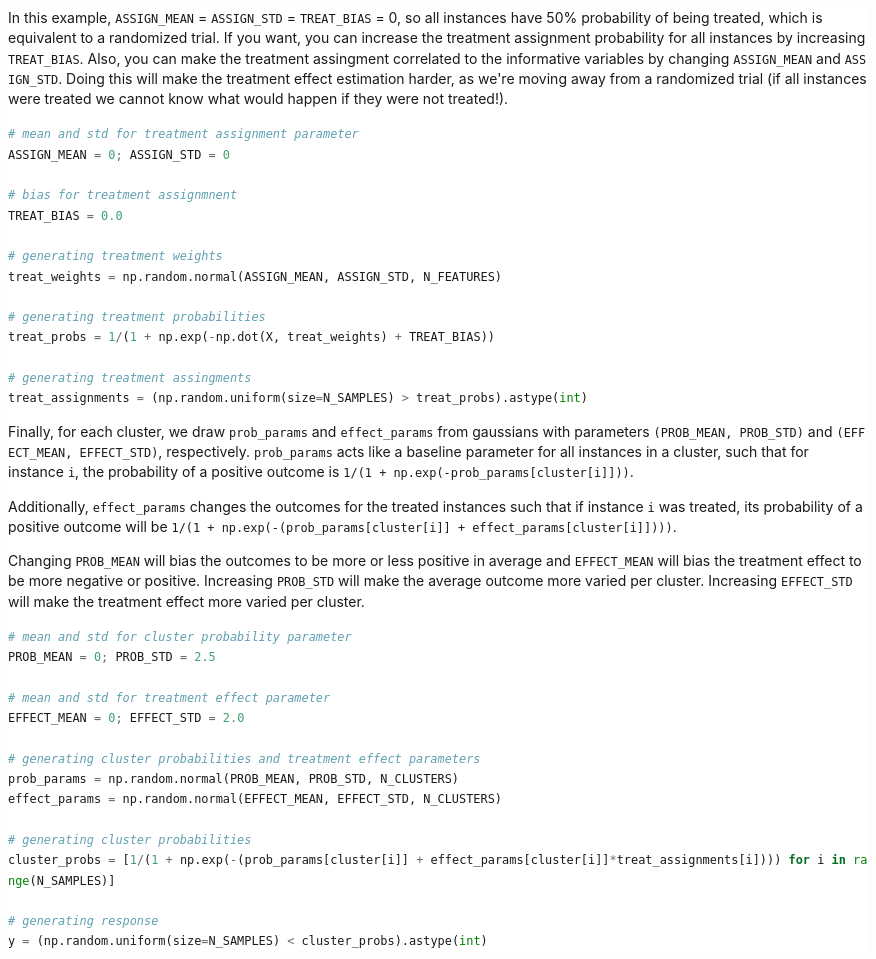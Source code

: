 In this example, `ASSIGN_MEAN` = `ASSIGN_STD` = `TREAT_BIAS` = 0, so all instances have 50% probability of being treated, which is equivalent to a randomized trial. If you want, you can increase the treatment assignment probability for all instances by increasing `TREAT_BIAS`. Also, you can make the treatment assingment correlated to the informative variables by changing `ASSIGN_MEAN` and `ASSIGN_STD`. Doing this will make the treatment effect estimation harder, as we're moving away from a randomized trial (if all instances were treated we cannot know what would happen if they were not treated!).

```python
# mean and std for treatment assignment parameter
ASSIGN_MEAN = 0; ASSIGN_STD = 0

# bias for treatment assignmnent
TREAT_BIAS = 0.0

# generating treatment weights
treat_weights = np.random.normal(ASSIGN_MEAN, ASSIGN_STD, N_FEATURES)

# generating treatment probabilities
treat_probs = 1/(1 + np.exp(-np.dot(X, treat_weights) + TREAT_BIAS))

# generating treatment assingments
treat_assignments = (np.random.uniform(size=N_SAMPLES) > treat_probs).astype(int)
```

Finally, for each cluster, we draw `prob_params` and `effect_params` from gaussians with parameters `(PROB_MEAN, PROB_STD)` and `(EFFECT_MEAN, EFFECT_STD)`, respectively. `prob_params` acts like a baseline parameter for all instances in a cluster, such that for instance `i`, the probability of a positive outcome is `1/(1 + np.exp(-prob_params[cluster[i]]))`.

Additionally, `effect_params` changes the outcomes for the treated instances such that if instance `i` was treated, its probability of a positive outcome will be `1/(1 + np.exp(-(prob_params[cluster[i]] + effect_params[cluster[i]])))`.

Changing `PROB_MEAN` will bias the outcomes to be more or less positive in average and `EFFECT_MEAN` will bias the treatment effect to be more negative or positive. Increasing `PROB_STD` will make the average outcome more varied per cluster. Increasing `EFFECT_STD` will make the treatment effect more varied per cluster.

```python
# mean and std for cluster probability parameter
PROB_MEAN = 0; PROB_STD = 2.5

# mean and std for treatment effect parameter
EFFECT_MEAN = 0; EFFECT_STD = 2.0

# generating cluster probabilities and treatment effect parameters
prob_params = np.random.normal(PROB_MEAN, PROB_STD, N_CLUSTERS)
effect_params = np.random.normal(EFFECT_MEAN, EFFECT_STD, N_CLUSTERS)

# generating cluster probabilities
cluster_probs = [1/(1 + np.exp(-(prob_params[cluster[i]] + effect_params[cluster[i]]*treat_assignments[i]))) for i in range(N_SAMPLES)]

# generating response
y = (np.random.uniform(size=N_SAMPLES) < cluster_probs).astype(int)
```
